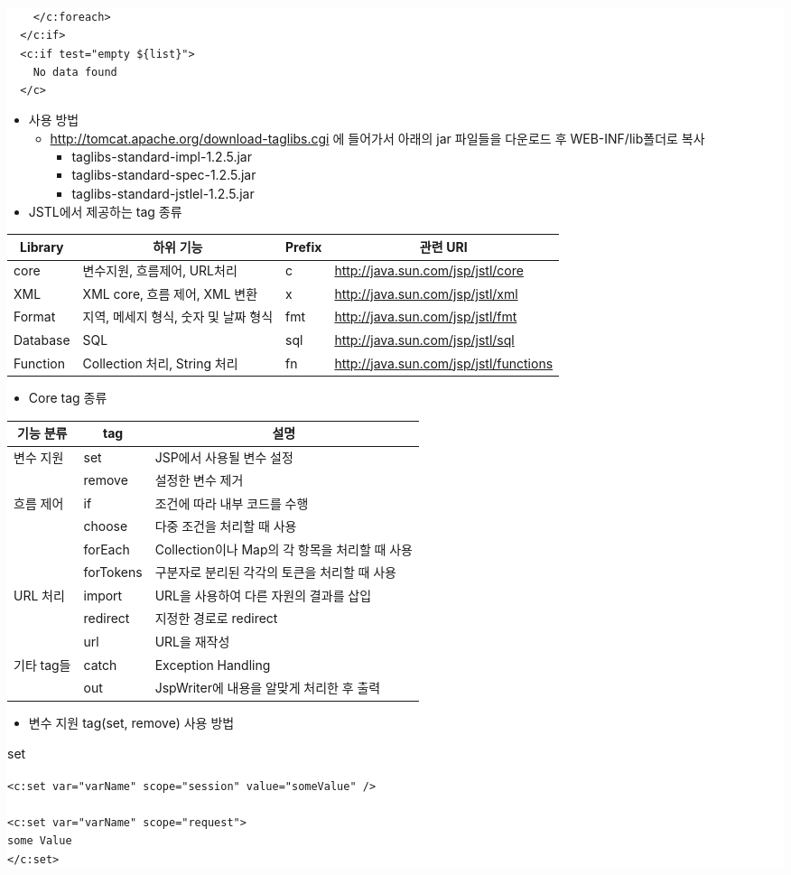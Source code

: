 ```
    </c:foreach>
  </c:if>
  <c:if test="empty ${list}">
    No data found
  </c>
```
  - 사용 방법
      - http://tomcat.apache.org/download-taglibs.cgi 에 들어가서 아래의 jar 파일들을 다운로드 후 WEB-INF/lib폴더로 복사
          - taglibs-standard-impl-1.2.5.jar
          - taglibs-standard-spec-1.2.5.jar
          - taglibs-standard-jstlel-1.2.5.jar
  - JSTL에서 제공하는 tag 종류

| Library  | 하위 기능                            | Prefix | 관련 URI                               |
| -------- | ------------------------------------ | ------ | -------------------------------------- |
| core     | 변수지원, 흐름제어, URL처리          | c      | http://java.sun.com/jsp/jstl/core      |
| XML      | XML core, 흐름 제어, XML 변환        | x      | http://java.sun.com/jsp/jstl/xml       |
| Format   | 지역, 메세지 형식, 숫자 및 날짜 형식 | fmt    | http://java.sun.com/jsp/jstl/fmt       |
| Database | SQL                                  | sql    | http://java.sun.com/jsp/jstl/sql       |
| Function | Collection 처리, String 처리         | fn     | http://java.sun.com/jsp/jstl/functions |
  - Core tag 종류

|기능 분류|tag|설명|
|--------|---|----|
|변수 지원|set|JSP에서 사용될 변수 설정|
|        |remove|설정한 변수 제거|
|흐름 제어|if|조건에 따라 내부 코드를 수행|
|        |choose|다중 조건을 처리할 때 사용|
|        |forEach|Collection이나 Map의 각 항목을 처리할 때 사용|
|        |forTokens|구분자로 분리된 각각의 토큰을 처리할 때 사용|
|URL 처리|import|URL을 사용하여 다른 자원의 결과를 삽입|
|        |redirect|지정한 경로로 redirect|
|        |url|URL을 재작성|
|기타 tag들|catch|Exception Handling|
|         |out|JspWriter에 내용을 알맞게 처리한 후 출력|
  - 변수 지원 tag(set, remove)  사용 방법

set
```
<c:set var="varName" scope="session" value="someValue" />

<c:set var="varName" scope="request">
some Value
</c:set>
```
